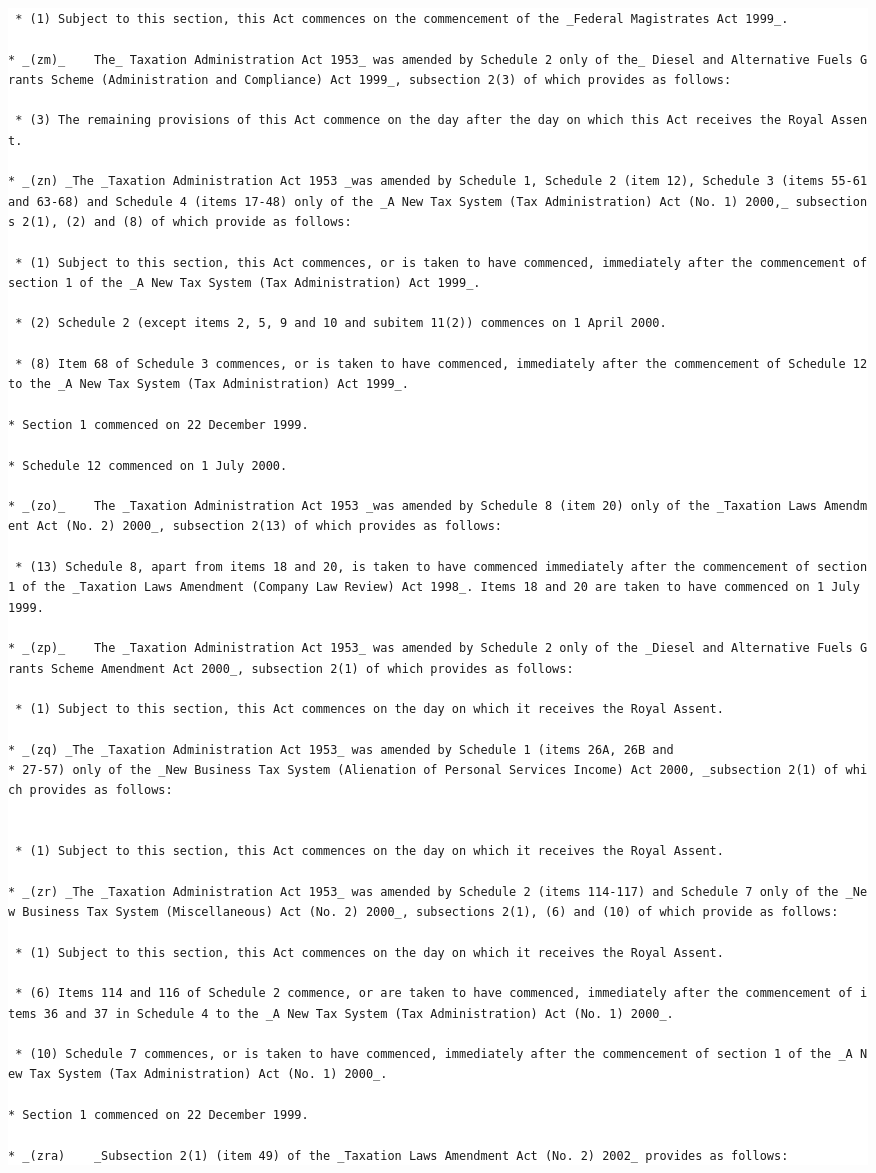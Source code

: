      * (1) Subject to this section, this Act commences on the commencement of the _Federal Magistrates Act 1999_.

    * _(zm)_	The_ Taxation Administration Act 1953_ was amended by Schedule 2 only of the_ Diesel and Alternative Fuels Grants Scheme (Administration and Compliance) Act 1999_, subsection 2(3) of which provides as follows:

     * (3) The remaining provisions of this Act commence on the day after the day on which this Act receives the Royal Assent.

    * _(zn)	_The _Taxation Administration Act 1953 _was amended by Schedule 1, Schedule 2 (item 12), Schedule 3 (items 55-61 and 63-68) and Schedule 4 (items 17-48) only of the _A New Tax System (Tax Administration) Act (No. 1) 2000,_ subsections 2(1), (2) and (8) of which provide as follows:

     * (1) Subject to this section, this Act commences, or is taken to have commenced, immediately after the commencement of section 1 of the _A New Tax System (Tax Administration) Act 1999_.

     * (2) Schedule 2 (except items 2, 5, 9 and 10 and subitem 11(2)) commences on 1 April 2000.

     * (8) Item 68 of Schedule 3 commences, or is taken to have commenced, immediately after the commencement of Schedule 12 to the _A New Tax System (Tax Administration) Act 1999_.

    * Section 1 commenced on 22 December 1999.

    * Schedule 12 commenced on 1 July 2000.

    * _(zo)_	The _Taxation Administration Act 1953 _was amended by Schedule 8 (item 20) only of the _Taxation Laws Amendment Act (No. 2) 2000_, subsection 2(13) of which provides as follows:

     * (13) Schedule 8, apart from items 18 and 20, is taken to have commenced immediately after the commencement of section 1 of the _Taxation Laws Amendment (Company Law Review) Act 1998_. Items 18 and 20 are taken to have commenced on 1 July 1999.

    * _(zp)_	The _Taxation Administration Act 1953_ was amended by Schedule 2 only of the _Diesel and Alternative Fuels Grants Scheme Amendment Act 2000_, subsection 2(1) of which provides as follows:

     * (1) Subject to this section, this Act commences on the day on which it receives the Royal Assent.

    * _(zq)	_The _Taxation Administration Act 1953_ was amended by Schedule 1 (items 26A, 26B and 
    * 27-57) only of the _New Business Tax System (Alienation of Personal Services Income) Act 2000, _subsection 2(1) of which provides as follows:


     * (1) Subject to this section, this Act commences on the day on which it receives the Royal Assent.

    * _(zr)	_The _Taxation Administration Act 1953_ was amended by Schedule 2 (items 114-117) and Schedule 7 only of the _New Business Tax System (Miscellaneous) Act (No. 2) 2000_, subsections 2(1), (6) and (10) of which provide as follows:

     * (1) Subject to this section, this Act commences on the day on which it receives the Royal Assent.

     * (6) Items 114 and 116 of Schedule 2 commence, or are taken to have commenced, immediately after the commencement of items 36 and 37 in Schedule 4 to the _A New Tax System (Tax Administration) Act (No. 1) 2000_. 

     * (10) Schedule 7 commences, or is taken to have commenced, immediately after the commencement of section 1 of the _A New Tax System (Tax Administration) Act (No. 1) 2000_.

    * Section 1 commenced on 22 December 1999.

    * _(zra)	_Subsection 2(1) (item 49) of the _Taxation Laws Amendment Act (No. 2) 2002_ provides as follows:
